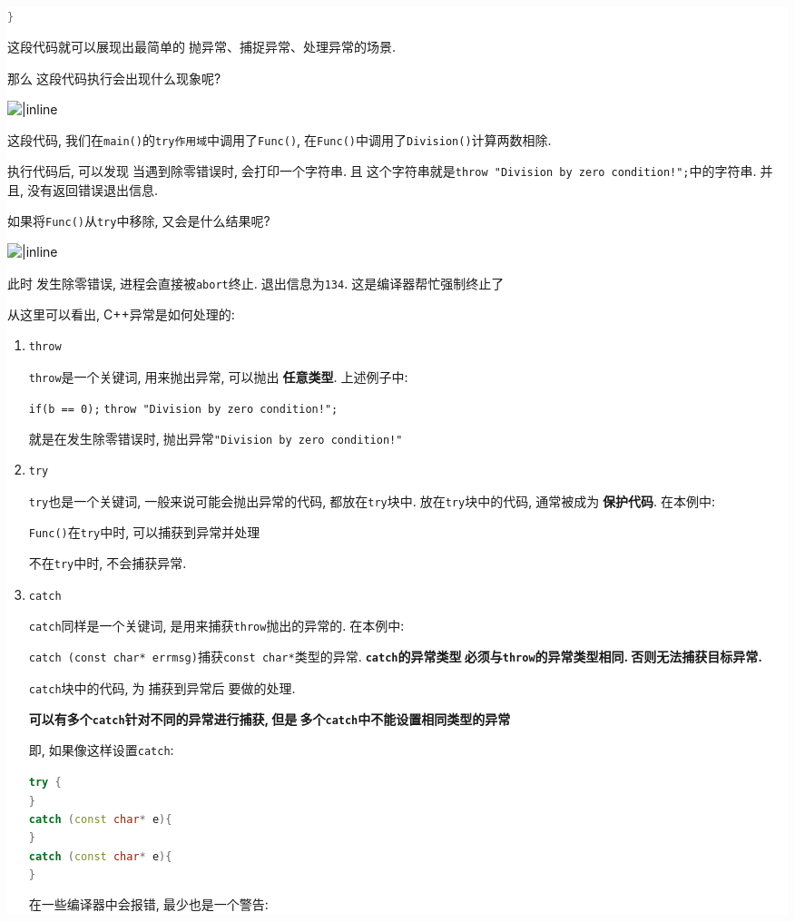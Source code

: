 ```cpp
}
```

这段代码就可以展现出最简单的 抛异常、捕捉异常、处理异常的场景.

那么 这段代码执行会出现什么现象呢?

![|inline](https://dxyt-july-image.oss-cn-beijing.aliyuncs.com/202307081031865.webp)

这段代码, 我们在`main()`的`try作用域`中调用了`Func()`, 在`Func()`中调用了`Division()`计算两数相除.

执行代码后, 可以发现 当遇到除零错误时, 会打印一个字符串. 且 这个字符串就是`throw "Division by zero condition!";`中的字符串. 并且, 没有返回错误退出信息.

如果将`Func()`从`try`中移除, 又会是什么结果呢?

![|inline](https://dxyt-july-image.oss-cn-beijing.aliyuncs.com/202307081030309.webp)

此时 发生除零错误, 进程会直接被`abort`终止. 退出信息为`134`. 这是编译器帮忙强制终止了

从这里可以看出, C++异常是如何处理的:

1. `throw`

    `throw`是一个关键词, 用来抛出异常, 可以抛出 **任意类型**. 上述例子中:

    `if(b == 0);`		`throw "Division by zero condition!";`

    就是在发生除零错误时, 抛出异常`"Division by zero condition!"`

2. `try`

    `try`也是一个关键词, 一般来说可能会抛出异常的代码, 都放在`try`块中. 放在`try`块中的代码, 通常被成为 **保护代码**. 在本例中: 

    `Func()`在`try`中时, 可以捕获到异常并处理

    不在`try`中时, 不会捕获异常.

3. `catch`

    `catch`同样是一个关键词, 是用来捕获`throw`抛出的异常的. 在本例中:

    `catch (const char* errmsg)`捕获`const char*`类型的异常. **`catch`的异常类型 必须与`throw`的异常类型相同. 否则无法捕获目标异常.**

    `catch`块中的代码, 为 捕获到异常后 要做的处理.

    **可以有多个`catch`针对不同的异常进行捕获, 但是 多个`catch`中不能设置相同类型的异常**

    即, 如果像这样设置`catch`:

    ```cpp
    try {
    }
    catch (const char* e){
    }
    catch (const char* e){
    }
    ```

    在一些编译器中会报错, 最少也是一个警告:
